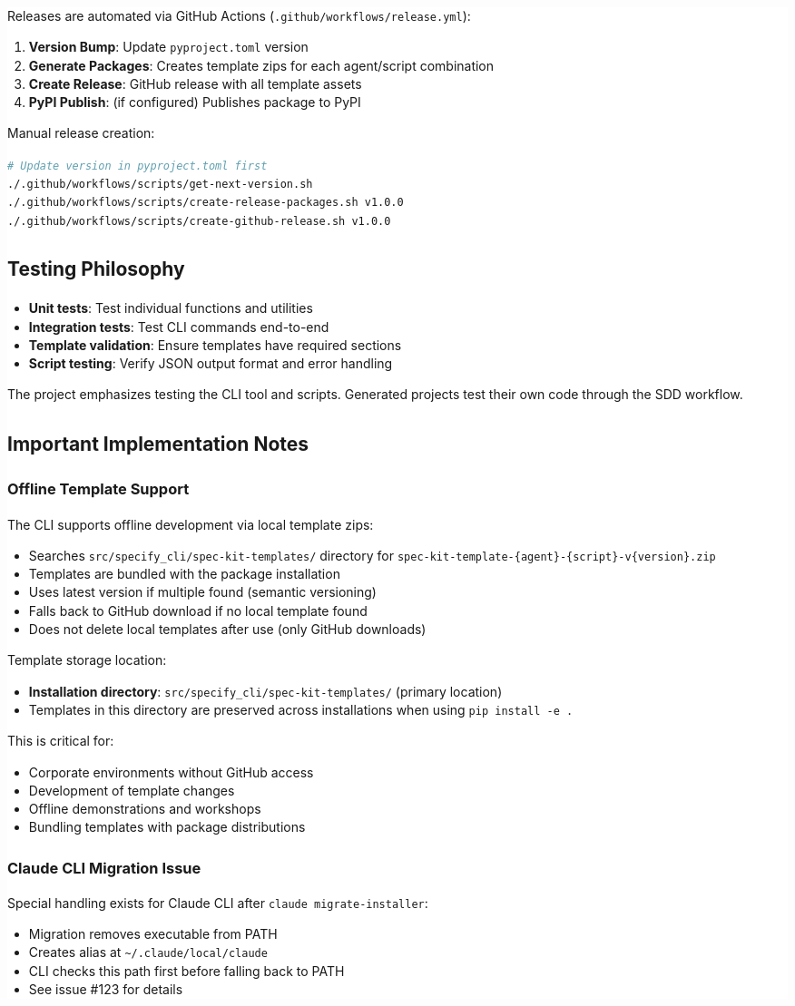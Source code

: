 Releases are automated via GitHub Actions (`.github/workflows/release.yml`):

1. **Version Bump**: Update `pyproject.toml` version
2. **Generate Packages**: Creates template zips for each agent/script combination
3. **Create Release**: GitHub release with all template assets
4. **PyPI Publish**: (if configured) Publishes package to PyPI

Manual release creation:
```bash
# Update version in pyproject.toml first
./.github/workflows/scripts/get-next-version.sh
./.github/workflows/scripts/create-release-packages.sh v1.0.0
./.github/workflows/scripts/create-github-release.sh v1.0.0
```

## Testing Philosophy

- **Unit tests**: Test individual functions and utilities
- **Integration tests**: Test CLI commands end-to-end
- **Template validation**: Ensure templates have required sections
- **Script testing**: Verify JSON output format and error handling

The project emphasizes testing the CLI tool and scripts. Generated projects test their own code through the SDD workflow.

## Important Implementation Notes

### Offline Template Support

The CLI supports offline development via local template zips:
- Searches `src/specify_cli/spec-kit-templates/` directory for `spec-kit-template-{agent}-{script}-v{version}.zip`
- Templates are bundled with the package installation
- Uses latest version if multiple found (semantic versioning)
- Falls back to GitHub download if no local template found
- Does not delete local templates after use (only GitHub downloads)

Template storage location:
- **Installation directory**: `src/specify_cli/spec-kit-templates/` (primary location)
- Templates in this directory are preserved across installations when using `pip install -e .`

This is critical for:
- Corporate environments without GitHub access
- Development of template changes
- Offline demonstrations and workshops
- Bundling templates with package distributions

### Claude CLI Migration Issue

Special handling exists for Claude CLI after `claude migrate-installer`:
- Migration removes executable from PATH
- Creates alias at `~/.claude/local/claude`
- CLI checks this path first before falling back to PATH
- See issue #123 for details
